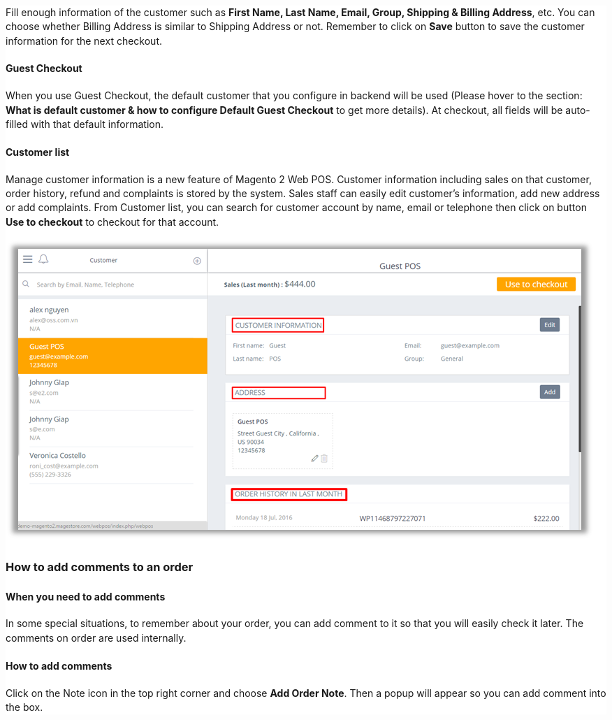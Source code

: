 Fill enough information of the customer such as **First Name, Last Name, Email, Group, Shipping & Billing Address**, etc. You can choose whether Billing Address is similar to Shipping Address or not. Remember to click on **Save** button to save the customer information for the next checkout.

#### Guest Checkout
When you use Guest Checkout, the default customer that you configure in backend will be used (Please hover to the section: **What is default customer & how to  configure Default Guest Checkout** to get more details). At checkout, all fields will be auto-filled with that default information.

#### Customer list
Manage customer information is a new feature of Magento 2 Web POS. Customer information including sales on that customer, order history, refund and complaints is stored by the system. Sales staff can easily edit customer’s information, add new address or add complaints.  From Customer list, you can search for customer account by name, email or telephone then click on button **Use to checkout** to checkout for that account. 

![WebPOS](https://github.com/Magestore/Docs/blob/master/extensions/Magento%202%20Extensions/Web%20POS%20Image/image043.png)

### How to add comments to an order
#### When you need to add comments
In some special situations, to remember about your order, you can add comment to it so that you will easily check it later. The comments on order are used internally.

#### How to add comments
Click on the Note icon in the top right corner and choose **Add Order Note**. Then a popup will appear so you can add comment into the box.
